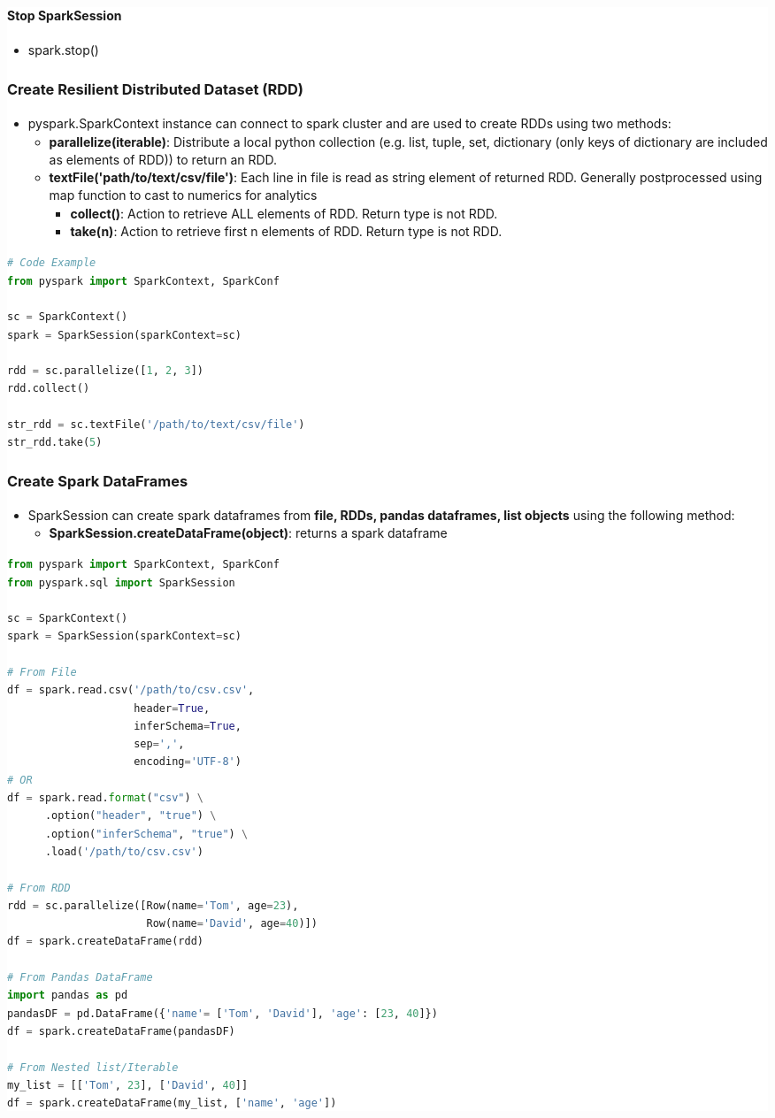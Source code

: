 
#### Stop SparkSession
- spark.stop()

### Create Resilient Distributed Dataset (RDD)
- pyspark.SparkContext instance can connect to spark cluster and are used to create RDDs using two methods:
  - **parallelize(iterable)**: Distribute a local python collection (e.g. list, tuple, set, dictionary (only keys of dictionary are included as elements of RDD)) to return an RDD.
  - **textFile('path/to/text/csv/file')**: Each line in file is read as string element of returned RDD. Generally postprocessed using map function to cast to numerics for analytics
    - **collect()**: Action to retrieve ALL elements of RDD. Return type is not RDD.
    - **take(n)**: Action to retrieve first n elements of RDD. Return type is not RDD.

~~~ python
# Code Example
from pyspark import SparkContext, SparkConf

sc = SparkContext()
spark = SparkSession(sparkContext=sc)

rdd = sc.parallelize([1, 2, 3])
rdd.collect()

str_rdd = sc.textFile('/path/to/text/csv/file')
str_rdd.take(5)
~~~

### Create Spark DataFrames
- SparkSession can create spark dataframes from **file, RDDs, pandas dataframes, list objects** using the following method:
  - **SparkSession.createDataFrame(object)**: returns a spark dataframe

~~~python
from pyspark import SparkContext, SparkConf
from pyspark.sql import SparkSession

sc = SparkContext()
spark = SparkSession(sparkContext=sc)

# From File
df = spark.read.csv('/path/to/csv.csv',
                    header=True,
                    inferSchema=True,
                    sep=',',
                    encoding='UTF-8')
# OR
df = spark.read.format("csv") \
      .option("header", "true") \
      .option("inferSchema", "true") \
      .load('/path/to/csv.csv')

# From RDD
rdd = sc.parallelize([Row(name='Tom', age=23),
                      Row(name='David', age=40)])
df = spark.createDataFrame(rdd)

# From Pandas DataFrame
import pandas as pd
pandasDF = pd.DataFrame({'name'= ['Tom', 'David'], 'age': [23, 40]})
df = spark.createDataFrame(pandasDF)

# From Nested list/Iterable
my_list = [['Tom', 23], ['David', 40]]
df = spark.createDataFrame(my_list, ['name', 'age'])
~~~